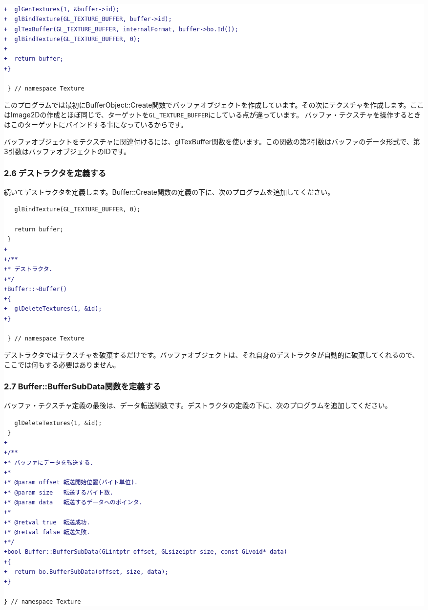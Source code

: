 ```diff
+  glGenTextures(1, &buffer->id);
+  glBindTexture(GL_TEXTURE_BUFFER, buffer->id);
+  glTexBuffer(GL_TEXTURE_BUFFER, internalFormat, buffer->bo.Id());
+  glBindTexture(GL_TEXTURE_BUFFER, 0);
+
+  return buffer;
+}

 } // namespace Texture
```

このプログラムでは最初にBufferObject::Create関数でバッファオブジェクトを作成しています。その次にテクスチャを作成します。ここはImage2Dの作成とほぼ同じで、ターゲットを`GL_TEXTURE_BUFFER`にしている点が違っています。
バッファ・テクスチャを操作するときはこのターゲットにバインドする事になっているからです。

バッファオブジェクトをテクスチャに関連付けるには、glTexBuffer関数を使います。この関数の第2引数はバッファのデータ形式で、第3引数はバッファオブジェクトのIDです。

### 2.6 デストラクタを定義する

続いてデストラクタを定義します。Buffer::Create関数の定義の下に、次のプログラムを追加してください。

```diff
   glBindTexture(GL_TEXTURE_BUFFER, 0);

   return buffer;
 }
+
+/**
+* デストラクタ.
+*/
+Buffer::~Buffer()
+{
+  glDeleteTextures(1, &id);
+}

 } // namespace Texture
```

デストラクタではテクスチャを破棄するだけです。バッファオブジェクトは、それ自身のデストラクタが自動的に破棄してくれるので、ここでは何もする必要はありません。

### 2.7 Buffer::BufferSubData関数を定義する

バッファ・テクスチャ定義の最後は、データ転送関数です。デストラクタの定義の下に、次のプログラムを追加してください。

```diff
   glDeleteTextures(1, &id);
 }
+
+/**
+* バッファにデータを転送する.
+*
+* @param offset 転送開始位置(バイト単位).
+* @param size   転送するバイト数.
+* @param data   転送するデータへのポインタ.
+*
+* @retval true  転送成功.
+* @retval false 転送失敗.
+*/
+bool Buffer::BufferSubData(GLintptr offset, GLsizeiptr size, const GLvoid* data)
+{
+  return bo.BufferSubData(offset, size, data);
+}

} // namespace Texture
```
